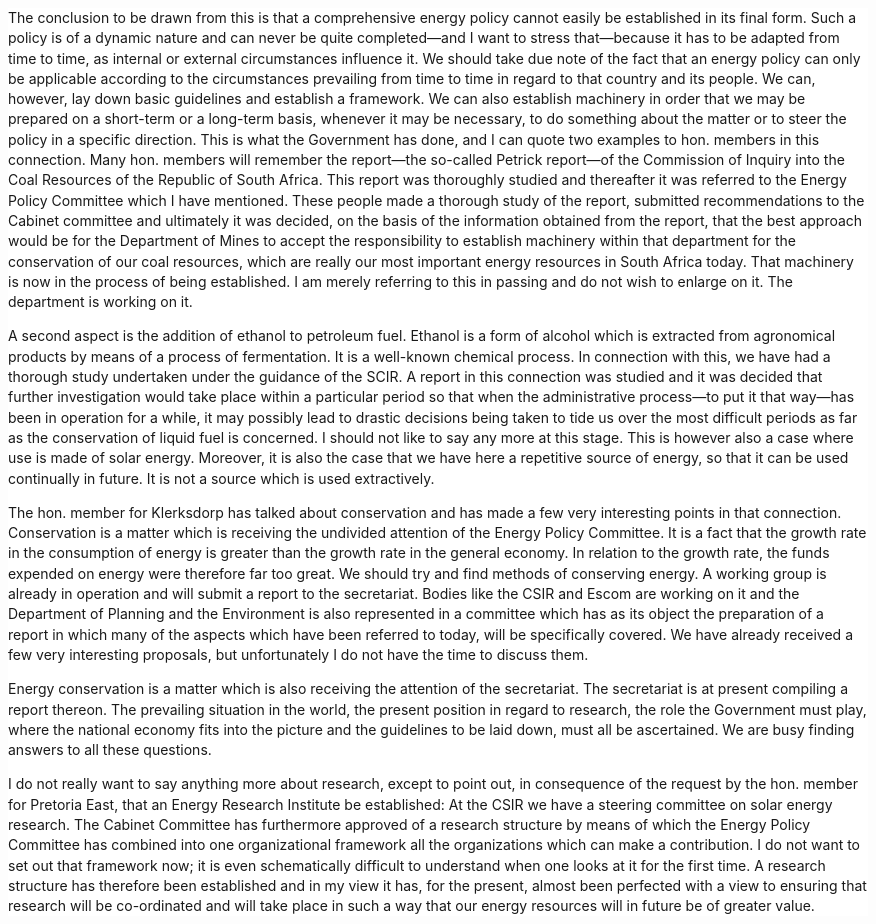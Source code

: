 <p>The conclusion to be drawn from this is that a comprehensive energy policy cannot easily be established in its final form. Such a policy is of a dynamic nature and can never be quite completed&#x2014;and I want to stress that&#x2014;because it has to be adapted from time to time, as internal or external circumstances influence it. We should take due note of the fact that an energy policy can only be applicable according to the circumstances prevailing from time to time in regard to that country and its people. We can, however, lay down basic guidelines and establish a framework. We can also establish machinery in order that we may be prepared on a short-term or a long-term basis, whenever it may be necessary, to do something about the matter or to steer the policy in a specific direction. This is what the Government has done, and I can quote two examples to hon. members in this connection. Many hon. members will remember the report&#x2014;the so-called Petrick report&#x2014;of the Commission of Inquiry into the Coal Resources of the Republic of South Africa. This report was thoroughly studied and thereafter it was referred to the Energy Policy Committee which I have mentioned. These people made a thorough study of the report, submitted recommendations to the Cabinet committee and ultimately it was decided, on the basis of the information obtained from the report, that the best approach would be for the Department of Mines to accept the responsibility to establish machinery within that department for the conservation of our coal resources, which are really our most important energy resources in South Africa today. That machinery is now in the process of being established. I am merely referring to this in passing and do not wish to enlarge on it. The department is working on it.</p>

<p>A second aspect is the addition of ethanol to petroleum fuel. Ethanol is a form of alcohol which is extracted from agronomical products by means of a process of fermentation. It is a well-known chemical process. In connection with this, we have had a thorough study undertaken under the guidance of the SCIR. A report in this connection was studied and it was decided that further investigation would take place within a particular period so that when the administrative process&#x2014;to put it that way&#x2014;has been in operation for a while, it may possibly lead to drastic decisions being taken to tide us over the most difficult periods as far as the conservation of liquid fuel is concerned. I should not like to say any more at this stage. This is however also a case where use is made of solar energy. Moreover, it is also the case that we have here a repetitive source of energy, so that it can be used continually in future. It is not a source which is used extractively.</p>

<p>The hon. member for Klerksdorp has talked about conservation and has made a few very interesting points in that connection. Conservation is a matter which is receiving the undivided attention of the Energy Policy Committee. It is a fact that the growth rate in the consumption of energy is greater than the growth rate in the general economy. In relation to the growth rate, the funds expended on energy were therefore far too great. We should try and find methods of conserving energy. A working group is already in operation and will submit a report to the secretariat. Bodies like the CSIR and Escom are working on it and the Department of Planning and the Environment is also represented in a committee which has as its object the preparation of a report in which many of the aspects which have been referred to today, will be specifically covered. We have already received a few very interesting proposals, but unfortunately I do not have the time to discuss them.</p>

<p>Energy conservation is a matter which is also receiving the attention of the secretariat. The secretariat is at present compiling a report thereon. The prevailing situation in the world, the present position in regard to research, the role the Government must play, where the national economy fits into the picture and the guidelines to be laid down, must all be ascertained. We are busy finding answers to all these questions.</p>

<p>I do not really want to say anything more about research, except to point out, in consequence of the request by the hon. member for Pretoria East, that an Energy Research Institute <span class="col_1835-1836" refersTo="page_0935"/>be established: At the CSIR we have a steering committee on solar energy research. The Cabinet Committee has furthermore approved of a research structure by means of which the Energy Policy Committee has combined into one organizational framework all the organizations which can make a contribution. I do not want to set out that framework now; it is even schematically difficult to understand when one looks at it for the first time. A research structure has therefore been established and in my view it has, for the present, almost been perfected with a view to ensuring that research will be co-ordinated and will take place in such a way that our energy resources will in future be of greater value.</p>
